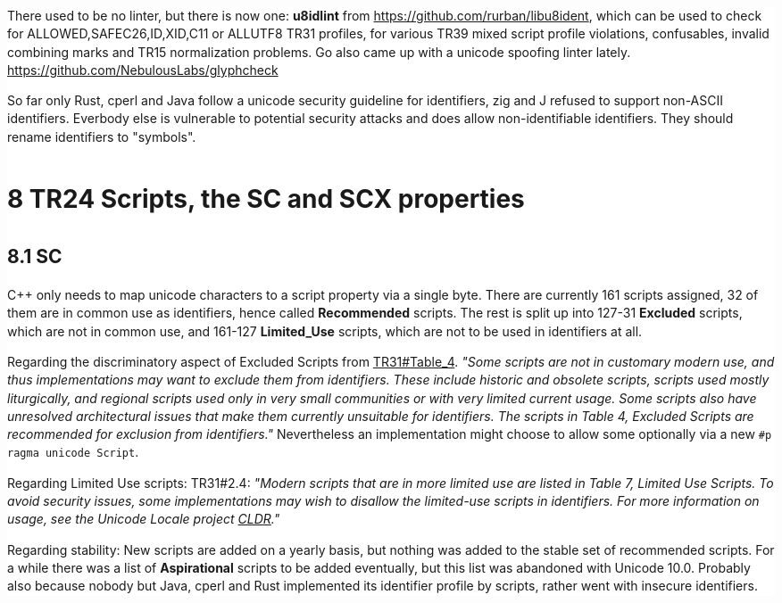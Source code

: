 There used to be no linter, but there is now one: **u8idlint** from
<https://github.com/rurban/libu8ident>, which can be used to check for
ALLOWED,SAFEC26,ID,XID,C11 or ALLUTF8 TR31 profiles, for various TR39
mixed script profile violations, confusables, invalid combining marks
and TR15 normalization problems. Go also came up with a unicode
spoofing linter lately. <https://github.com/NebulousLabs/glyphcheck>

So far only Rust, cperl and Java follow a unicode security guideline
for identifiers, zig and J refused to support non-ASCII
identifiers. Everbody else is vulnerable to potential security attacks
and does allow non-identifiable identifiers. They should rename
identifiers to "symbols".

8 TR24 Scripts, the SC and SCX properties
=========================================

8.1 SC
-----

C++ only needs to map unicode characters to a script property via a
single byte.  There are currently 161 scripts assigned, 32 of them are
in common use as identifiers, hence called **Recommended** scripts. The
rest is split up into 127-31 **Excluded** scripts, which are not in common
use, and 161-127 **Limited_Use** scripts, which are not to be used in
identifiers at all.

Regarding the discriminatory aspect of Excluded Scripts from
[TR31#Table_4](https://www.unicode.org/reports/tr31/#Table_Candidate_Characters_for_Exclusion_from_Identifiers).
_"Some scripts are not in customary modern use, and thus implementations
may want to exclude them from identifiers. These include historic and
obsolete scripts, scripts used mostly liturgically, and regional
scripts used only in very small communities or with very limited
current usage. Some scripts also have unresolved architectural issues
that make them currently unsuitable for identifiers. The scripts in
Table 4, Excluded Scripts are recommended for exclusion from
identifiers."_
Nevertheless an implementation might choose to allow some optionally
via a new `#pragma unicode Script`.

Regarding Limited Use scripts:
TR31#2.4: _"Modern scripts that are in more limited use are listed in
Table 7, Limited Use Scripts. To avoid security issues, some
implementations may wish to disallow the limited-use scripts in
identifiers. For more information on usage, see the Unicode Locale
project [CLDR](http://cldr.unicode.org/)."_

Regarding stability: New scripts are added on a yearly basis, but
nothing was added to the stable set of recommended scripts. For a
while there was a list of **Aspirational** scripts to be added
eventually, but this list was abandoned with Unicode 10.0. Probably
also because nobody but Java, cperl and Rust implemented its
identifier profile by scripts, rather went with insecure identifiers.
